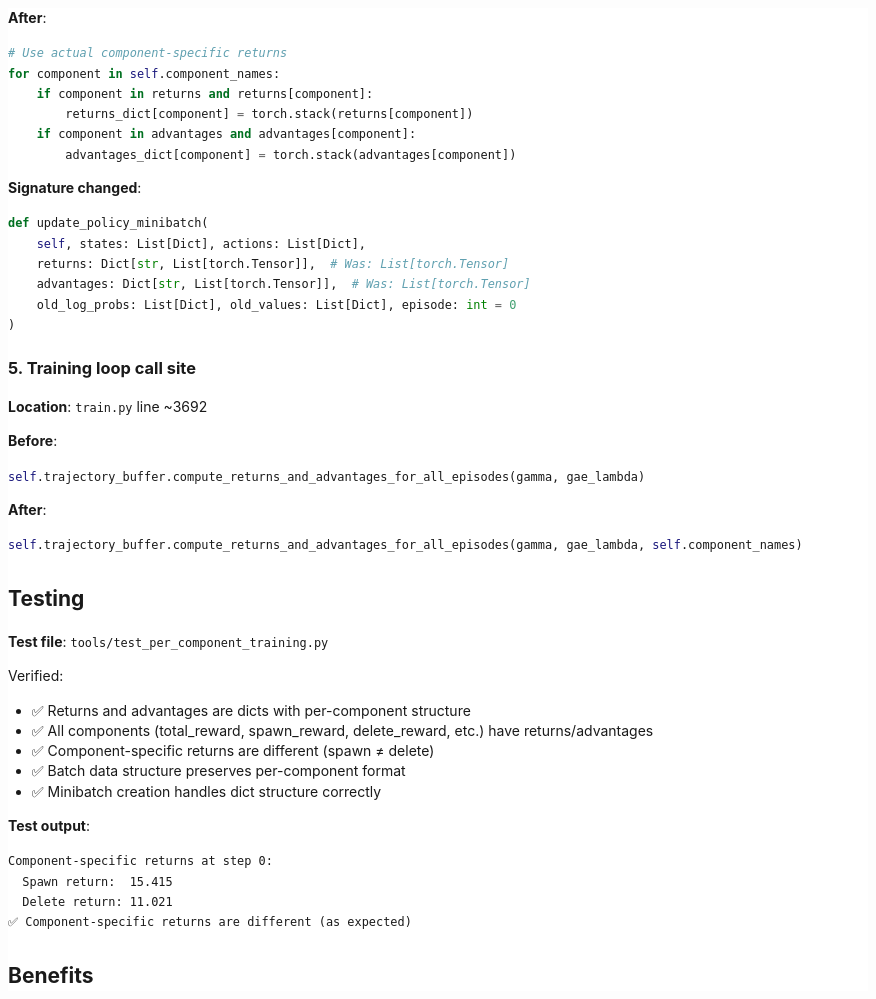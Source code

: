 **After**:
```python
# Use actual component-specific returns
for component in self.component_names:
    if component in returns and returns[component]:
        returns_dict[component] = torch.stack(returns[component])
    if component in advantages and advantages[component]:
        advantages_dict[component] = torch.stack(advantages[component])
```

**Signature changed**:
```python
def update_policy_minibatch(
    self, states: List[Dict], actions: List[Dict],
    returns: Dict[str, List[torch.Tensor]],  # Was: List[torch.Tensor]
    advantages: Dict[str, List[torch.Tensor]],  # Was: List[torch.Tensor]
    old_log_probs: List[Dict], old_values: List[Dict], episode: int = 0
)
```

### 5. Training loop call site
**Location**: `train.py` line ~3692

**Before**:
```python
self.trajectory_buffer.compute_returns_and_advantages_for_all_episodes(gamma, gae_lambda)
```

**After**:
```python
self.trajectory_buffer.compute_returns_and_advantages_for_all_episodes(gamma, gae_lambda, self.component_names)
```

## Testing

**Test file**: `tools/test_per_component_training.py`

Verified:
- ✅ Returns and advantages are dicts with per-component structure
- ✅ All components (total_reward, spawn_reward, delete_reward, etc.) have returns/advantages
- ✅ Component-specific returns are different (spawn ≠ delete)
- ✅ Batch data structure preserves per-component format
- ✅ Minibatch creation handles dict structure correctly

**Test output**:
```
Component-specific returns at step 0:
  Spawn return:  15.415
  Delete return: 11.021
✅ Component-specific returns are different (as expected)
```

## Benefits
